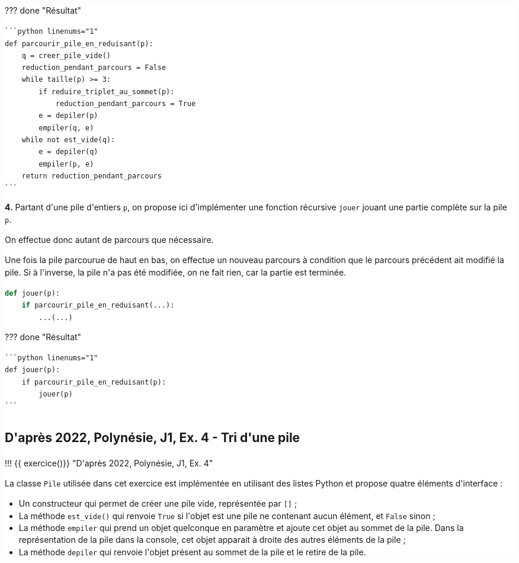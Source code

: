 ??? done "Résultat"

    ```python linenums="1"
    def parcourir_pile_en_reduisant(p):
        q = creer_pile_vide()
        reduction_pendant_parcours = False
        while taille(p) >= 3:
            if reduire_triplet_au_sommet(p):
                reduction_pendant_parcours = True
            e = depiler(p)
            empiler(q, e)
        while not est_vide(q):
            e = depiler(q)
            empiler(p, e)
        return reduction_pendant_parcours
    ```

**4.** Partant d'une pile d'entiers `p`, on propose ici d'implémenter une fonction récursive `jouer` jouant une partie complète sur la pile `p`.

On effectue donc autant de parcours que nécessaire.

Une fois la pile parcourue de haut en bas, on effectue un nouveau parcours à condition que le parcours précédent ait modifié la pile. Si à l'inverse, la pile n'a pas été modifiée, on ne fait rien, car la partie est terminée.

```python linenums="1"
def jouer(p):
    if parcourir_pile_en_reduisant(...):
        ...(...)
```

??? done "Résultat"

    ```python linenums="1"
    def jouer(p):
        if parcourir_pile_en_reduisant(p):
            jouer(p)
    ```


## D'après 2022, Polynésie, J1, Ex. 4 - Tri d'une pile
!!! {{ exercice()}} "D'après 2022, Polynésie, J1, Ex. 4"




La classe `Pile` utilisée dans cet exercice est implémentée en utilisant des listes Python et propose quatre éléments d'interface :

- Un constructeur qui permet de créer une pile vide, représentée par `[]` ;
- La méthode `est_vide()` qui renvoie `True` si l'objet est une pile ne contenant aucun élément, et `False` sinon ;
- La méthode `empiler` qui prend un objet quelconque en paramètre et ajoute cet objet au sommet de la pile. Dans la représentation de la pile dans la console, cet objet apparait à droite des autres éléments de la pile ;
- La méthode `depiler` qui renvoie l'objet présent au sommet de la pile et le retire de la pile.
